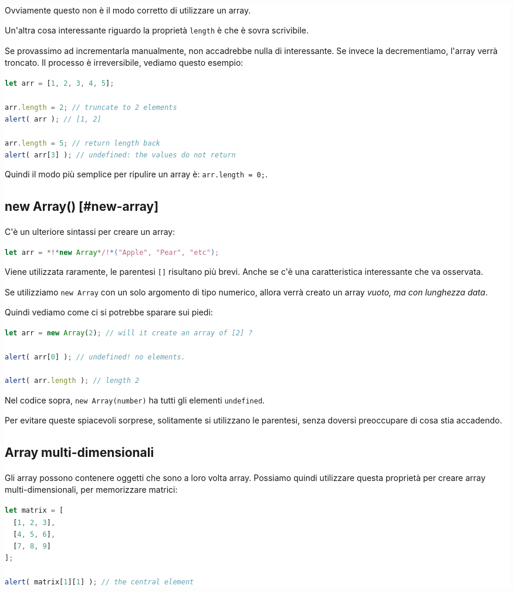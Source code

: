 Ovviamente questo non è il modo corretto di utilizzare un array. 

Un'altra cosa interessante riguardo la proprietà `length` è che è sovra scrivibile.

Se provassimo ad incrementarla manualmente, non accadrebbe nulla di interessante. Se invece la decrementiamo, l'array verrà troncato. Il processo è irreversibile, vediamo questo esempio:

```js run
let arr = [1, 2, 3, 4, 5];

arr.length = 2; // truncate to 2 elements
alert( arr ); // [1, 2]

arr.length = 5; // return length back
alert( arr[3] ); // undefined: the values do not return
```

Quindi il modo più semplice per ripulire un array è: `arr.length = 0;`.


## new Array() [#new-array]

C'è un ulteriore sintassi per creare un array:

```js
let arr = *!*new Array*/!*("Apple", "Pear", "etc");
```

Viene utilizzata raramente, le parentesi `[]` risultano più brevi. Anche se c'è una caratteristica interessante che va osservata.

Se utilizziamo `new Array` con un solo argomento di tipo numerico, allora verrà creato un array *vuoto, ma con lunghezza data*.

Quindi vediamo come ci si potrebbe sparare sui piedi:

```js run
let arr = new Array(2); // will it create an array of [2] ?

alert( arr[0] ); // undefined! no elements.

alert( arr.length ); // length 2
```

Nel codice sopra, `new Array(number)` ha tutti gli elementi `undefined`.

Per evitare queste spiacevoli sorprese, solitamente si utilizzano le parentesi, senza doversi preoccupare di cosa stia accadendo.

## Array multi-dimensionali

Gli array possono contenere oggetti che sono a loro volta array. Possiamo quindi utilizzare questa proprietà per creare array multi-dimensionali, per memorizzare matrici:

```js run
let matrix = [
  [1, 2, 3],
  [4, 5, 6],
  [7, 8, 9]
];

alert( matrix[1][1] ); // the central element
```
